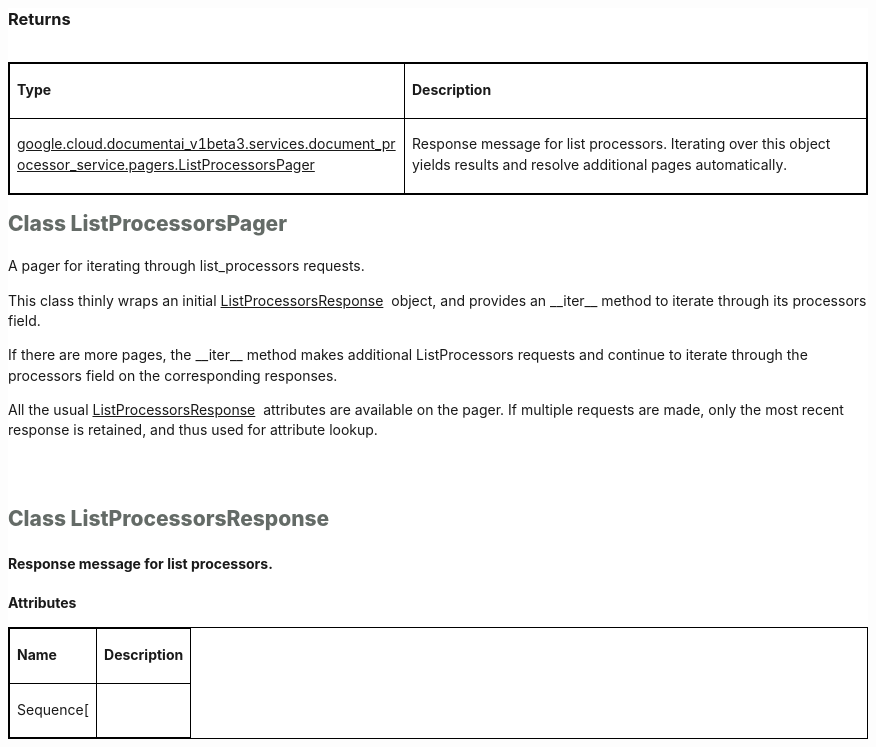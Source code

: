 <h3>Returns</h3>

<table style="border: 1px solid black; float:left">
         <tr style="border: 1px solid black; font-weight:700">
            <td colspan="1" rowspan="1" style="border: 1px solid black">
               <p><span>Type</span></p>
            </td>
            <td colspan="1" rowspan="1" style="border: 1px solid black">
               <p><span>Description</span></p>
            </td>
         </tr>
         <tr style="border: 1px solid black">
            <td colspan="1" rowspan="1" style="border: 1px solid black">
               <p><span><a href="https://cloud.google.com/python/docs/reference/documentai/latest/google.cloud.documentai_v1beta3.services.document_processor               _service.pagers.ListProcessorsPager">google.cloud.documentai_v1beta3.services.document_processor_service.pagers.ListProcessorsPager
</a></span></p>
            </td>
            <td colspan="1" rowspan="1" style="border: 1px solid black">
               <p><span>Response message for list processors. Iterating over this object yields results and resolve additional pages automatically.</span></p>
            </td>
         </tr>
      </table>
<div style="padding-bottom:30px"></div>
<h2><span style="color:#646b67;font-weight:800">Class ListProcessorsPager</span><span>&nbsp;</span></h2>
      <p><span>A pager for iterating through list_processors requests.</span></p>
      <p><span>This class thinly wraps an initial </span><span><a href="https://www.google.com/url?q=https://cloud.google.com/python/docs/reference/documentai/latest/google.cloud.documentai_v1beta3.types.ListProcessorsResponse&amp;
sa=D&amp;source=editors&amp;ust=1704207105438061&amp;usg=AOvVaw0gC0MV-RECzjCjVQAZa4K3">ListProcessorsResponse</a></span><span>&nbsp;
object, and provides an __iter__ method to iterate through its processors field.</span></p>
      <p><span>If there are more pages, the __iter__ method makes additional ListProcessors requests and continue to iterate through the processors field on the corresponding responses.</span></p>
      <p><span>All the usual </span><span><a href="https://www.google.com/url?q=https://cloud.google.com/python/docs/reference/documentai/latest/google.cloud.documentai_v1beta3.types.ListProcessorsResponse&amp;
sa=D&amp;source=editors&amp;ust=1704207105438353&amp;usg=AOvVaw3F1a4J7smdccnjQ8SgfeFa">ListProcessorsResponse</a></span><span>&nbsp;
attributes are available on the pager. If multiple requests are made, only the most recent response is retained,
and thus used for attribute lookup.</span></p>
<br>

<h2><span style="color:#646b67;font-weight:800">Class ListProcessorsResponse</span><span>&nbsp;</span></h2>
<h4>Response message for list processors.</h4>
<p><span><b>Attributes</b></span></p>
      <table style="border: 1px solid black; padding:0px; margin:0px">
         <tr style="border: 1px solid black; font-weight:700">
            <td colspan="1" rowspan="1" style="border: 1px solid black">
               <p><span>Name</span></p>
            </td>
            <td colspan="1" rowspan="1" style="border: 1px solid black">
               <p><span>Description</span></p>
            </td>
         </tr>
         <tr style="border: 1px solid black">
            <td colspan="1" rowspan="1" style="border: 1px solid black">
               <p><span>Sequence[</span><span><a href="https://www.google.com/url?q=https://cloud.google.com/python/docs/reference/documentai/latest/google.cloud.documentai_v1beta3.types.Processor&amp;
